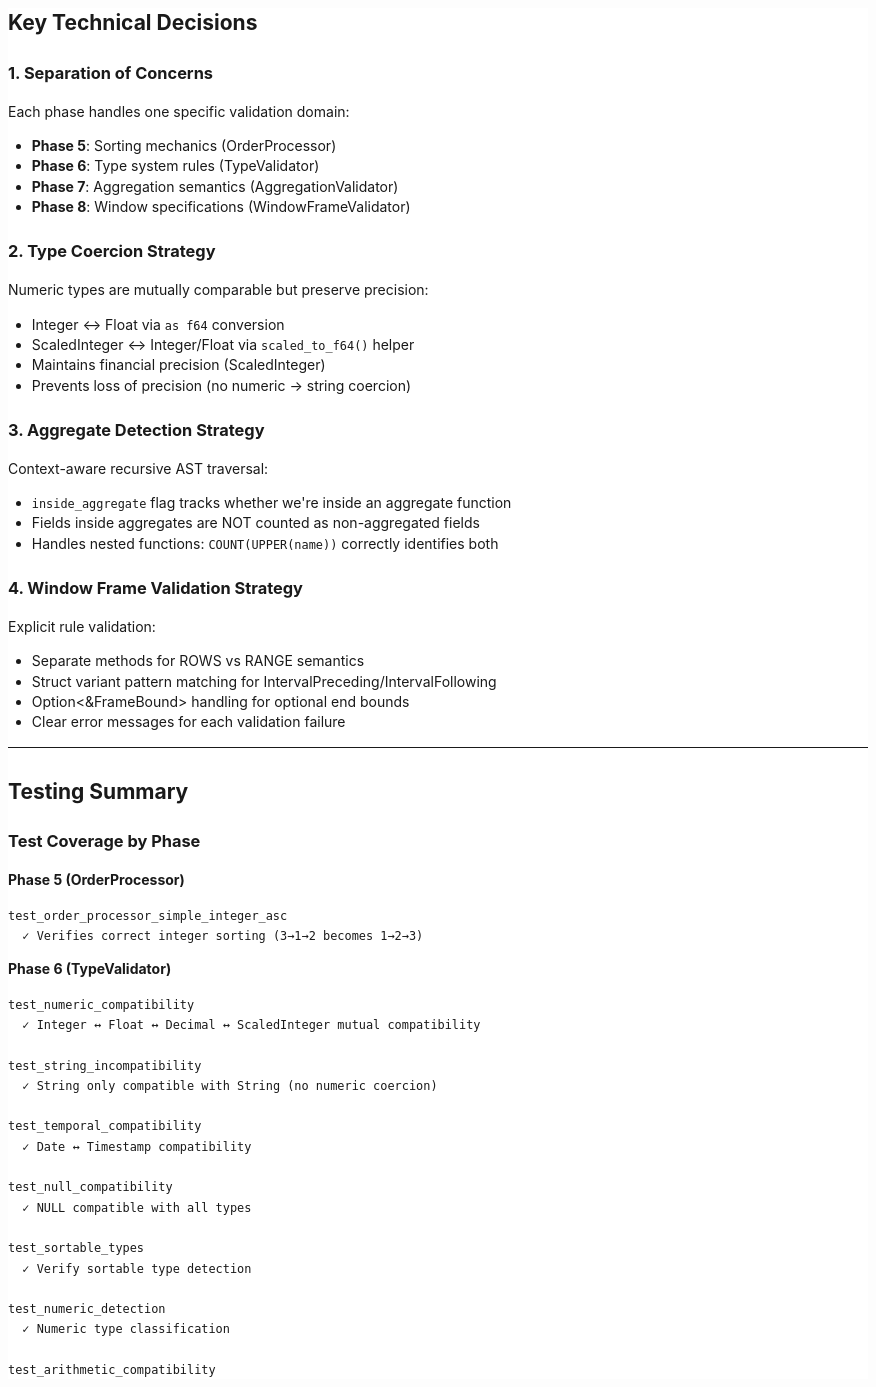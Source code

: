 
## Key Technical Decisions

### 1. Separation of Concerns
Each phase handles one specific validation domain:
- **Phase 5**: Sorting mechanics (OrderProcessor)
- **Phase 6**: Type system rules (TypeValidator)
- **Phase 7**: Aggregation semantics (AggregationValidator)
- **Phase 8**: Window specifications (WindowFrameValidator)

### 2. Type Coercion Strategy
Numeric types are mutually comparable but preserve precision:
- Integer ↔ Float via `as f64` conversion
- ScaledInteger ↔ Integer/Float via `scaled_to_f64()` helper
- Maintains financial precision (ScaledInteger)
- Prevents loss of precision (no numeric → string coercion)

### 3. Aggregate Detection Strategy
Context-aware recursive AST traversal:
- `inside_aggregate` flag tracks whether we're inside an aggregate function
- Fields inside aggregates are NOT counted as non-aggregated fields
- Handles nested functions: `COUNT(UPPER(name))` correctly identifies both

### 4. Window Frame Validation Strategy
Explicit rule validation:
- Separate methods for ROWS vs RANGE semantics
- Struct variant pattern matching for IntervalPreceding/IntervalFollowing
- Option<&FrameBound> handling for optional end bounds
- Clear error messages for each validation failure

---

## Testing Summary

### Test Coverage by Phase

**Phase 5 (OrderProcessor)**
```
test_order_processor_simple_integer_asc
  ✓ Verifies correct integer sorting (3→1→2 becomes 1→2→3)
```

**Phase 6 (TypeValidator)**
```
test_numeric_compatibility
  ✓ Integer ↔ Float ↔ Decimal ↔ ScaledInteger mutual compatibility

test_string_incompatibility
  ✓ String only compatible with String (no numeric coercion)

test_temporal_compatibility
  ✓ Date ↔ Timestamp compatibility

test_null_compatibility
  ✓ NULL compatible with all types

test_sortable_types
  ✓ Verify sortable type detection

test_numeric_detection
  ✓ Numeric type classification

test_arithmetic_compatibility
```